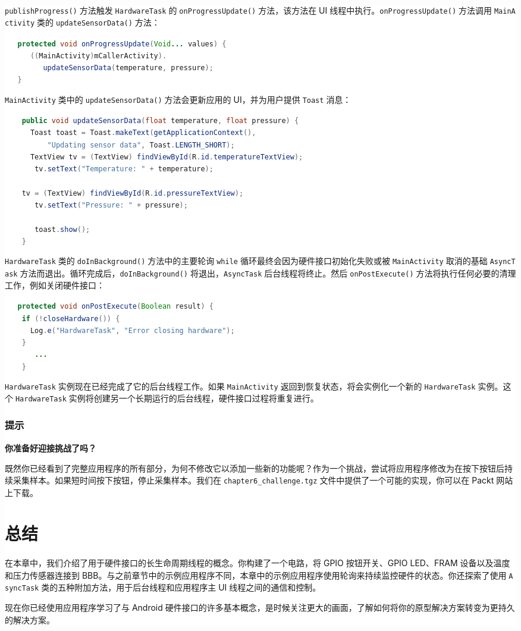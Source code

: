 `publishProgress()` 方法触发 `HardwareTask` 的 `onProgressUpdate()` 方法，该方法在 UI 线程中执行。`onProgressUpdate()` 方法调用 `MainActivity` 类的 `updateSensorData()` 方法：

```java
   protected void onProgressUpdate(Void... values) {
      ((MainActivity)mCallerActivity).
         updateSensorData(temperature, pressure);
   }
```

`MainActivity` 类中的 `updateSensorData()` 方法会更新应用的 UI，并为用户提供 `Toast` 消息：

```java
    public void updateSensorData(float temperature, float pressure) {
      Toast toast = Toast.makeText(getApplicationContext(), 
          "Updating sensor data", Toast.LENGTH_SHORT);
      TextView tv = (TextView) findViewById(R.id.temperatureTextView);    
       tv.setText("Temperature: " + temperature);

    tv = (TextView) findViewById(R.id.pressureTextView);
       tv.setText("Pressure: " + pressure);

       toast.show();
    }
```

`HardwareTask` 类的 `doInBackground()` 方法中的主要轮询 `while` 循环最终会因为硬件接口初始化失败或被 `MainActivity` 取消的基础 `AsyncTask` 方法而退出。循环完成后，`doInBackground()` 将退出，`AsyncTask` 后台线程将终止。然后 `onPostExecute()` 方法将执行任何必要的清理工作，例如关闭硬件接口：

```java
   protected void onPostExecute(Boolean result) {
    if (!closeHardware()) {
      Log.e("HardwareTask", "Error closing hardware");
    }
       ...
    }
```

`HardwareTask` 实例现在已经完成了它的后台线程工作。如果 `MainActivity` 返回到恢复状态，将会实例化一个新的 `HardwareTask` 实例。这个 `HardwareTask` 实例将创建另一个长期运行的后台线程，硬件接口过程将重复进行。

### 提示

**你准备好迎接挑战了吗？**

既然你已经看到了完整应用程序的所有部分，为何不修改它以添加一些新的功能呢？作为一个挑战，尝试将应用程序修改为在按下按钮后持续采集样本。如果短时间按下按钮，停止采集样本。我们在 `chapter6_challenge.tgz` 文件中提供了一个可能的实现，你可以在 Packt 网站上下载。

# 总结

在本章中，我们介绍了用于硬件接口的长生命周期线程的概念。你构建了一个电路，将 GPIO 按钮开关、GPIO LED、FRAM 设备以及温度和压力传感器连接到 BBB。与之前章节中的示例应用程序不同，本章中的示例应用程序使用轮询来持续监控硬件的状态。你还探索了使用 `AsyncTask` 类的五种附加方法，用于后台线程和应用程序主 UI 线程之间的通信和控制。

现在你已经使用应用程序学习了与 Android 硬件接口的许多基本概念，是时候关注更大的画面，了解如何将你的原型解决方案转变为更持久的解决方案。
